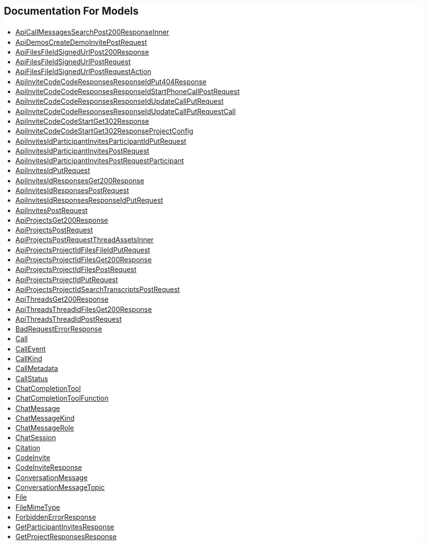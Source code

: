 
## Documentation For Models

 - [ApiCallMessagesSearchPost200ResponseInner](docs/ApiCallMessagesSearchPost200ResponseInner.md)
 - [ApiDemosCreateDemoInvitePostRequest](docs/ApiDemosCreateDemoInvitePostRequest.md)
 - [ApiFilesFileIdSignedUrlPost200Response](docs/ApiFilesFileIdSignedUrlPost200Response.md)
 - [ApiFilesFileIdSignedUrlPostRequest](docs/ApiFilesFileIdSignedUrlPostRequest.md)
 - [ApiFilesFileIdSignedUrlPostRequestAction](docs/ApiFilesFileIdSignedUrlPostRequestAction.md)
 - [ApiInviteCodeCodeResponsesResponseIdPut404Response](docs/ApiInviteCodeCodeResponsesResponseIdPut404Response.md)
 - [ApiInviteCodeCodeResponsesResponseIdStartPhoneCallPostRequest](docs/ApiInviteCodeCodeResponsesResponseIdStartPhoneCallPostRequest.md)
 - [ApiInviteCodeCodeResponsesResponseIdUpdateCallPutRequest](docs/ApiInviteCodeCodeResponsesResponseIdUpdateCallPutRequest.md)
 - [ApiInviteCodeCodeResponsesResponseIdUpdateCallPutRequestCall](docs/ApiInviteCodeCodeResponsesResponseIdUpdateCallPutRequestCall.md)
 - [ApiInviteCodeCodeStartGet302Response](docs/ApiInviteCodeCodeStartGet302Response.md)
 - [ApiInviteCodeCodeStartGet302ResponseProjectConfig](docs/ApiInviteCodeCodeStartGet302ResponseProjectConfig.md)
 - [ApiInvitesIdParticipantInvitesParticipantIdPutRequest](docs/ApiInvitesIdParticipantInvitesParticipantIdPutRequest.md)
 - [ApiInvitesIdParticipantInvitesPostRequest](docs/ApiInvitesIdParticipantInvitesPostRequest.md)
 - [ApiInvitesIdParticipantInvitesPostRequestParticipant](docs/ApiInvitesIdParticipantInvitesPostRequestParticipant.md)
 - [ApiInvitesIdPutRequest](docs/ApiInvitesIdPutRequest.md)
 - [ApiInvitesIdResponsesGet200Response](docs/ApiInvitesIdResponsesGet200Response.md)
 - [ApiInvitesIdResponsesPostRequest](docs/ApiInvitesIdResponsesPostRequest.md)
 - [ApiInvitesIdResponsesResponseIdPutRequest](docs/ApiInvitesIdResponsesResponseIdPutRequest.md)
 - [ApiInvitesPostRequest](docs/ApiInvitesPostRequest.md)
 - [ApiProjectsGet200Response](docs/ApiProjectsGet200Response.md)
 - [ApiProjectsPostRequest](docs/ApiProjectsPostRequest.md)
 - [ApiProjectsPostRequestThreadAssetsInner](docs/ApiProjectsPostRequestThreadAssetsInner.md)
 - [ApiProjectsProjectIdFilesFileIdPutRequest](docs/ApiProjectsProjectIdFilesFileIdPutRequest.md)
 - [ApiProjectsProjectIdFilesGet200Response](docs/ApiProjectsProjectIdFilesGet200Response.md)
 - [ApiProjectsProjectIdFilesPostRequest](docs/ApiProjectsProjectIdFilesPostRequest.md)
 - [ApiProjectsProjectIdPutRequest](docs/ApiProjectsProjectIdPutRequest.md)
 - [ApiProjectsProjectIdSearchTranscriptsPostRequest](docs/ApiProjectsProjectIdSearchTranscriptsPostRequest.md)
 - [ApiThreadsGet200Response](docs/ApiThreadsGet200Response.md)
 - [ApiThreadsThreadIdFilesGet200Response](docs/ApiThreadsThreadIdFilesGet200Response.md)
 - [ApiThreadsThreadIdPostRequest](docs/ApiThreadsThreadIdPostRequest.md)
 - [BadRequestErrorResponse](docs/BadRequestErrorResponse.md)
 - [Call](docs/Call.md)
 - [CallEvent](docs/CallEvent.md)
 - [CallKind](docs/CallKind.md)
 - [CallMetadata](docs/CallMetadata.md)
 - [CallStatus](docs/CallStatus.md)
 - [ChatCompletionTool](docs/ChatCompletionTool.md)
 - [ChatCompletionToolFunction](docs/ChatCompletionToolFunction.md)
 - [ChatMessage](docs/ChatMessage.md)
 - [ChatMessageKind](docs/ChatMessageKind.md)
 - [ChatMessageRole](docs/ChatMessageRole.md)
 - [ChatSession](docs/ChatSession.md)
 - [Citation](docs/Citation.md)
 - [CodeInvite](docs/CodeInvite.md)
 - [CodeInviteResponse](docs/CodeInviteResponse.md)
 - [ConversationMessage](docs/ConversationMessage.md)
 - [ConversationMessageTopic](docs/ConversationMessageTopic.md)
 - [File](docs/File.md)
 - [FileMimeType](docs/FileMimeType.md)
 - [ForbiddenErrorResponse](docs/ForbiddenErrorResponse.md)
 - [GetParticipantInvitesResponse](docs/GetParticipantInvitesResponse.md)
 - [GetProjectResponsesResponse](docs/GetProjectResponsesResponse.md)